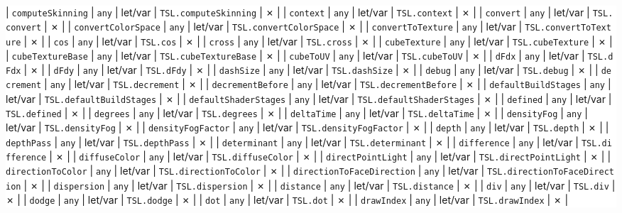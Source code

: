 | `computeSkinning` | `any` | let/var | `TSL.computeSkinning` | ✗ |
| `context` | `any` | let/var | `TSL.context` | ✗ |
| `convert` | `any` | let/var | `TSL.convert` | ✗ |
| `convertColorSpace` | `any` | let/var | `TSL.convertColorSpace` | ✗ |
| `convertToTexture` | `any` | let/var | `TSL.convertToTexture` | ✗ |
| `cos` | `any` | let/var | `TSL.cos` | ✗ |
| `cross` | `any` | let/var | `TSL.cross` | ✗ |
| `cubeTexture` | `any` | let/var | `TSL.cubeTexture` | ✗ |
| `cubeTextureBase` | `any` | let/var | `TSL.cubeTextureBase` | ✗ |
| `cubeToUV` | `any` | let/var | `TSL.cubeToUV` | ✗ |
| `dFdx` | `any` | let/var | `TSL.dFdx` | ✗ |
| `dFdy` | `any` | let/var | `TSL.dFdy` | ✗ |
| `dashSize` | `any` | let/var | `TSL.dashSize` | ✗ |
| `debug` | `any` | let/var | `TSL.debug` | ✗ |
| `decrement` | `any` | let/var | `TSL.decrement` | ✗ |
| `decrementBefore` | `any` | let/var | `TSL.decrementBefore` | ✗ |
| `defaultBuildStages` | `any` | let/var | `TSL.defaultBuildStages` | ✗ |
| `defaultShaderStages` | `any` | let/var | `TSL.defaultShaderStages` | ✗ |
| `defined` | `any` | let/var | `TSL.defined` | ✗ |
| `degrees` | `any` | let/var | `TSL.degrees` | ✗ |
| `deltaTime` | `any` | let/var | `TSL.deltaTime` | ✗ |
| `densityFog` | `any` | let/var | `TSL.densityFog` | ✗ |
| `densityFogFactor` | `any` | let/var | `TSL.densityFogFactor` | ✗ |
| `depth` | `any` | let/var | `TSL.depth` | ✗ |
| `depthPass` | `any` | let/var | `TSL.depthPass` | ✗ |
| `determinant` | `any` | let/var | `TSL.determinant` | ✗ |
| `difference` | `any` | let/var | `TSL.difference` | ✗ |
| `diffuseColor` | `any` | let/var | `TSL.diffuseColor` | ✗ |
| `directPointLight` | `any` | let/var | `TSL.directPointLight` | ✗ |
| `directionToColor` | `any` | let/var | `TSL.directionToColor` | ✗ |
| `directionToFaceDirection` | `any` | let/var | `TSL.directionToFaceDirection` | ✗ |
| `dispersion` | `any` | let/var | `TSL.dispersion` | ✗ |
| `distance` | `any` | let/var | `TSL.distance` | ✗ |
| `div` | `any` | let/var | `TSL.div` | ✗ |
| `dodge` | `any` | let/var | `TSL.dodge` | ✗ |
| `dot` | `any` | let/var | `TSL.dot` | ✗ |
| `drawIndex` | `any` | let/var | `TSL.drawIndex` | ✗ |